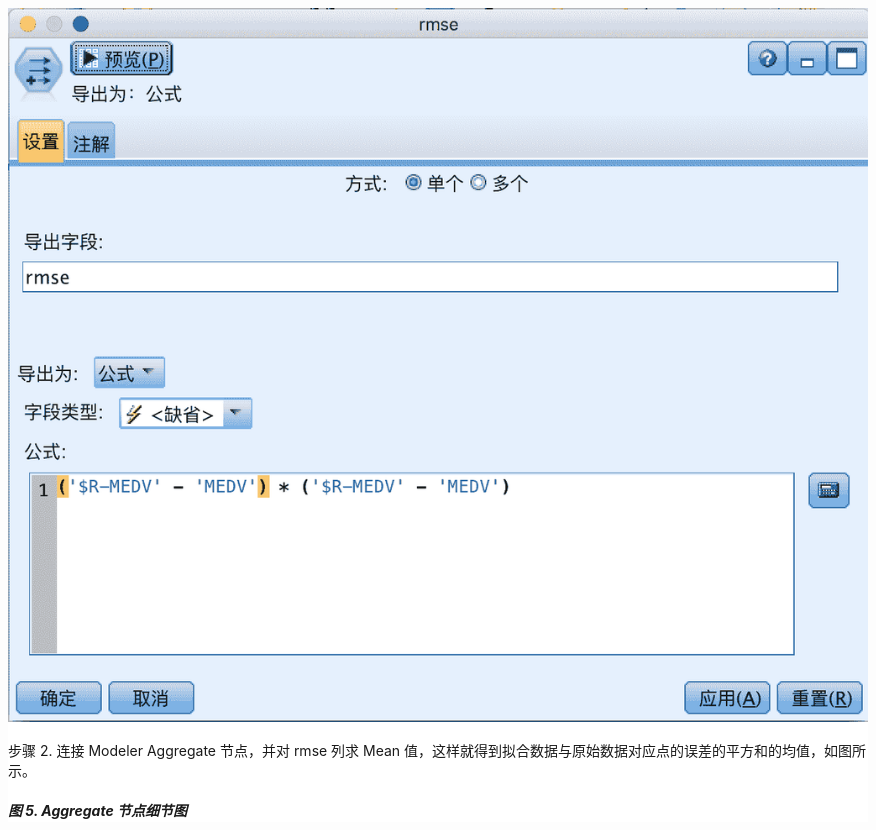 ![Derive 节点细节图](img/3dfe11e163246b029b021b6231546cf1.png)

步骤 2\. 连接 Modeler Aggregate 节点，并对 rmse 列求 Mean 值，这样就得到拟合数据与原始数据对应点的误差的平方和的均值，如图所示。

##### 图 5\. Aggregate 节点细节图

